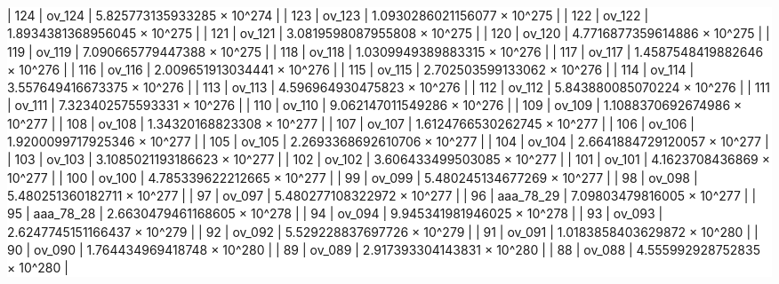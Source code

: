 | 124 | ov_124 | 5.825773135933285 × 10^274 |
| 123 | ov_123 | 1.0930286021156077 × 10^275 |
| 122 | ov_122 | 1.8934381368956045 × 10^275 |
| 121 | ov_121 | 3.0819598087955808 × 10^275 |
| 120 | ov_120 | 4.7716877359614886 × 10^275 |
| 119 | ov_119 | 7.090665779447388 × 10^275 |
| 118 | ov_118 | 1.0309949389883315 × 10^276 |
| 117 | ov_117 | 1.4587548419882646 × 10^276 |
| 116 | ov_116 | 2.009651913034441 × 10^276 |
| 115 | ov_115 | 2.702503599133062 × 10^276 |
| 114 | ov_114 | 3.557649416673375 × 10^276 |
| 113 | ov_113 | 4.596964930475823 × 10^276 |
| 112 | ov_112 | 5.843880085070224 × 10^276 |
| 111 | ov_111 | 7.323402575593331 × 10^276 |
| 110 | ov_110 | 9.062147011549286 × 10^276 |
| 109 | ov_109 | 1.1088370692674986 × 10^277 |
| 108 | ov_108 | 1.34320168823308 × 10^277 |
| 107 | ov_107 | 1.6124766530262745 × 10^277 |
| 106 | ov_106 | 1.9200099717925346 × 10^277 |
| 105 | ov_105 | 2.2693368692610706 × 10^277 |
| 104 | ov_104 | 2.6641884729120057 × 10^277 |
| 103 | ov_103 | 3.1085021193186623 × 10^277 |
| 102 | ov_102 | 3.606433499503085 × 10^277 |
| 101 | ov_101 | 4.1623708436869 × 10^277 |
| 100 | ov_100 | 4.785339622212665 × 10^277 |
| 99 | ov_099 | 5.480245134677269 × 10^277 |
| 98 | ov_098 | 5.480251360182711 × 10^277 |
| 97 | ov_097 | 5.480277108322972 × 10^277 |
| 96 | aaa_78_29 | 7.09803479816005 × 10^277 |
| 95 | aaa_78_28 | 2.6630479461168605 × 10^278 |
| 94 | ov_094 | 9.945341981946025 × 10^278 |
| 93 | ov_093 | 2.6247745151166437 × 10^279 |
| 92 | ov_092 | 5.529228837697726 × 10^279 |
| 91 | ov_091 | 1.0183858403629872 × 10^280 |
| 90 | ov_090 | 1.764434969418748 × 10^280 |
| 89 | ov_089 | 2.917393304143831 × 10^280 |
| 88 | ov_088 | 4.555992928752835 × 10^280 |